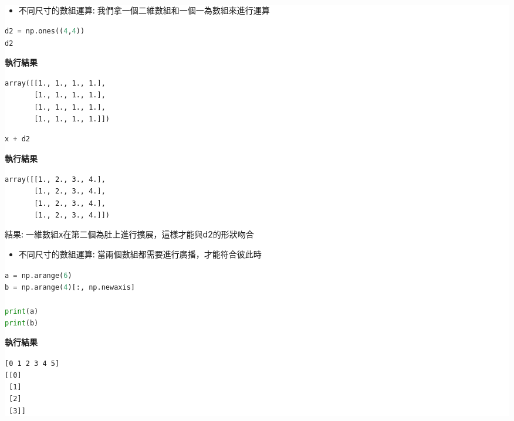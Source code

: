 



+ 不同尺寸的數組運算: 我們拿一個二維數組和一個一為數組來進行運算

```Python
d2 = np.ones((4,4))
d2
```

**執行結果**

```
array([[1., 1., 1., 1.],
       [1., 1., 1., 1.],
       [1., 1., 1., 1.],
       [1., 1., 1., 1.]])
```





```Python
x + d2
```

**執行結果**

```
array([[1., 2., 3., 4.],
       [1., 2., 3., 4.],
       [1., 2., 3., 4.],
       [1., 2., 3., 4.]])
```





結果: 一維數組x在第二個為肚上進行擴展，這樣才能與d2的形狀吻合





+ 不同尺寸的數組運算: 當兩個數組都需要進行廣播，才能符合彼此時



```Python
a = np.arange(6)
b = np.arange(4)[:, np.newaxis]

print(a)
print(b)
```

**執行結果**

```
[0 1 2 3 4 5]
[[0]
 [1]
 [2]
 [3]]
```
